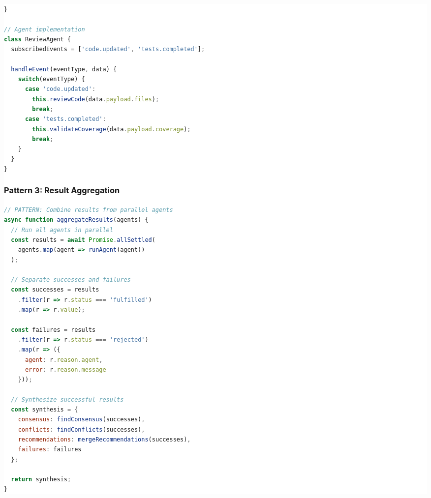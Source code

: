 ```javascript
}

// Agent implementation
class ReviewAgent {
  subscribedEvents = ['code.updated', 'tests.completed'];

  handleEvent(eventType, data) {
    switch(eventType) {
      case 'code.updated':
        this.reviewCode(data.payload.files);
        break;
      case 'tests.completed':
        this.validateCoverage(data.payload.coverage);
        break;
    }
  }
}
```

### Pattern 3: Result Aggregation

```javascript
// PATTERN: Combine results from parallel agents
async function aggregateResults(agents) {
  // Run all agents in parallel
  const results = await Promise.allSettled(
    agents.map(agent => runAgent(agent))
  );

  // Separate successes and failures
  const successes = results
    .filter(r => r.status === 'fulfilled')
    .map(r => r.value);

  const failures = results
    .filter(r => r.status === 'rejected')
    .map(r => ({
      agent: r.reason.agent,
      error: r.reason.message
    }));

  // Synthesize successful results
  const synthesis = {
    consensus: findConsensus(successes),
    conflicts: findConflicts(successes),
    recommendations: mergeRecommendations(successes),
    failures: failures
  };

  return synthesis;
}
```

